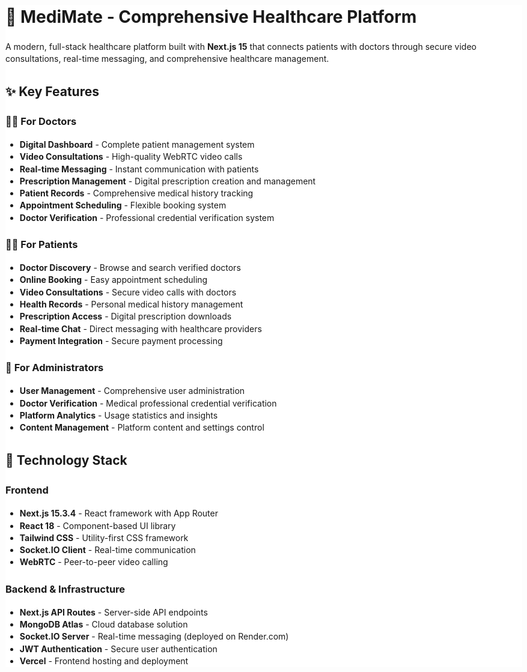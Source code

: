 # 🏥 MediMate - Comprehensive Healthcare Platform

A modern, full-stack healthcare platform built with **Next.js 15** that connects patients with doctors through secure video consultations, real-time messaging, and comprehensive healthcare management.

## ✨ Key Features

### 👨‍⚕️ **For Doctors**
- **Digital Dashboard** - Complete patient management system
- **Video Consultations** - High-quality WebRTC video calls
- **Real-time Messaging** - Instant communication with patients
- **Prescription Management** - Digital prescription creation and management
- **Patient Records** - Comprehensive medical history tracking
- **Appointment Scheduling** - Flexible booking system
- **Doctor Verification** - Professional credential verification system

### 👩‍💼 **For Patients**
- **Doctor Discovery** - Browse and search verified doctors
- **Online Booking** - Easy appointment scheduling
- **Video Consultations** - Secure video calls with doctors
- **Health Records** - Personal medical history management
- **Prescription Access** - Digital prescription downloads
- **Real-time Chat** - Direct messaging with healthcare providers
- **Payment Integration** - Secure payment processing

### 🔧 **For Administrators**
- **User Management** - Comprehensive user administration
- **Doctor Verification** - Medical professional credential verification
- **Platform Analytics** - Usage statistics and insights
- **Content Management** - Platform content and settings control

## 🚀 Technology Stack

### **Frontend**
- **Next.js 15.3.4** - React framework with App Router
- **React 18** - Component-based UI library
- **Tailwind CSS** - Utility-first CSS framework
- **Socket.IO Client** - Real-time communication
- **WebRTC** - Peer-to-peer video calling

### **Backend & Infrastructure**
- **Next.js API Routes** - Server-side API endpoints
- **MongoDB Atlas** - Cloud database solution
- **Socket.IO Server** - Real-time messaging (deployed on Render.com)
- **JWT Authentication** - Secure user authentication
- **Vercel** - Frontend hosting and deployment
